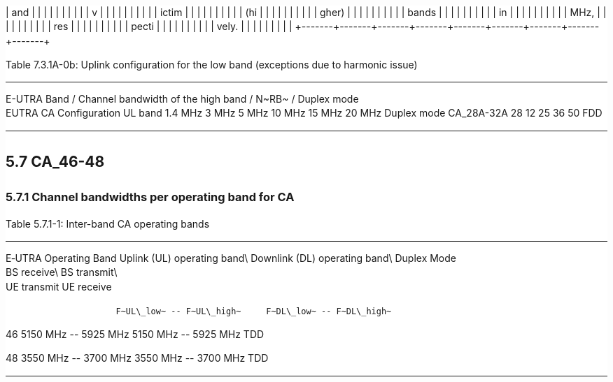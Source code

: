 | and   |       |       |       |       |       |       |       |       |
| v     |       |       |       |       |       |       |       |       |
| ictim |       |       |       |       |       |       |       |       |
| (hi   |       |       |       |       |       |       |       |       |
| gher) |       |       |       |       |       |       |       |       |
| bands |       |       |       |       |       |       |       |       |
| in    |       |       |       |       |       |       |       |       |
| MHz,  |       |       |       |       |       |       |       |       |
| res   |       |       |       |       |       |       |       |       |
| pecti |       |       |       |       |       |       |       |       |
| vely. |       |       |       |       |       |       |       |       |
+-------+-------+-------+-------+-------+-------+-------+-------+-------+

Table 7.3.1A-0b: Uplink configuration for the low band (exceptions due
to harmonic issue)

  ------------------------------------------------------------------------ --------- --------- ------- ------- -------- -------- -------- -------------
  E-UTRA Band / Channel bandwidth of the high band / N~RB~ / Duplex mode                                                                  
  EUTRA CA Configuration                                                   UL band   1.4 MHz   3 MHz   5 MHz   10 MHz   15 MHz   20 MHz   Duplex mode
  CA\_28A-32A                                                              28                          12      25       36       50       FDD
  ------------------------------------------------------------------------ --------- --------- ------- ------- -------- -------- -------- -------------

5.7 CA\_46-48
-------------

### 5.7.1 Channel bandwidths per operating band for CA

Table 5.7.1-1: Inter-band CA operating bands

  ----------------------- ----------------------------- ------------------------------- ------------- ---------- ---- ---------- -----
  E‑UTRA Operating Band   Uplink (UL) operating band\   Downlink (DL) operating band\   Duplex Mode                              
                          BS receive\                   BS transmit\                                                             
                          UE transmit                   UE receive                                                               

                          F~UL\_low~ -- F~UL\_high~     F~DL\_low~ -- F~DL\_high~                                                

  46                      5150 MHz                      --                              5925 MHz      5150 MHz   --   5925 MHz   TDD

  48                      3550 MHz                      --                              3700 MHz      3550 MHz   --   3700 MHz   TDD
  ----------------------- ----------------------------- ------------------------------- ------------- ---------- ---- ---------- -----
